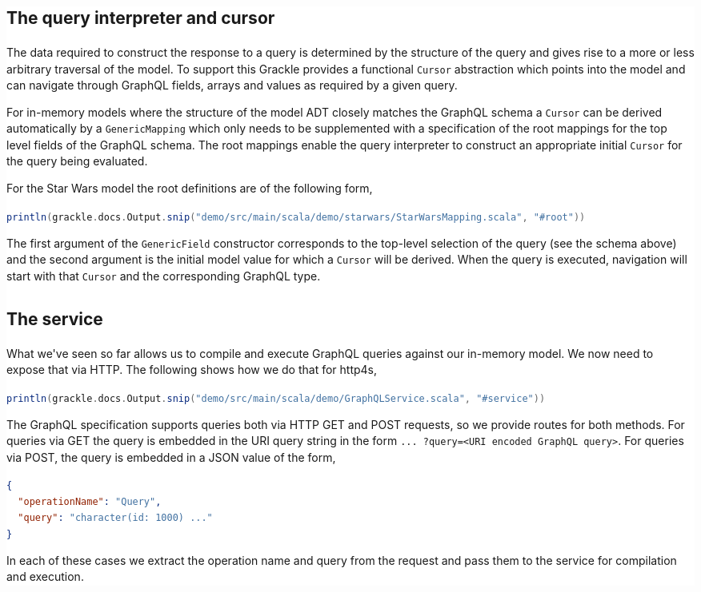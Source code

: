 ## The query interpreter and cursor

The data required to construct the response to a query is determined by the structure of the query and gives rise to a
more or less arbitrary traversal of the model. To support this Grackle provides a functional `Cursor` abstraction
which points into the model and can navigate through GraphQL fields, arrays and values as required by a given query.

For in-memory models where the structure of the model ADT closely matches the GraphQL schema a `Cursor` can be derived
automatically by a `GenericMapping` which only needs to be supplemented with a specification of the root mappings for
the top level fields of the GraphQL schema. The root mappings enable the query interpreter to construct an appropriate
initial `Cursor` for the query being evaluated.

For the Star Wars model the root definitions are of the following form,

```scala mdoc:passthrough
println(grackle.docs.Output.snip("demo/src/main/scala/demo/starwars/StarWarsMapping.scala", "#root"))
```

The first argument of the `GenericField` constructor corresponds to the top-level selection of the query (see the
schema above) and the second argument is the initial model value for which a `Cursor` will be derived.  When the query
is executed, navigation will start with that `Cursor` and the corresponding GraphQL type.

## The service

What we've seen so far allows us to compile and execute GraphQL queries against our in-memory model. We now need to
expose that via HTTP. The following shows how we do that for http4s,

```scala mdoc:passthrough
println(grackle.docs.Output.snip("demo/src/main/scala/demo/GraphQLService.scala", "#service"))
```

The GraphQL specification supports queries both via HTTP GET and POST requests, so we provide routes for both methods.
For queries via GET the query is embedded in the URI query string in the form `... ?query=<URI encoded GraphQL
query>`. For queries via POST, the query is embedded in a JSON value of the form,

```json
{
  "operationName": "Query",
  "query": "character(id: 1000) ..."
}
```

In each of these cases we extract the operation name and query from the request and pass them to the service for
compilation and execution.
